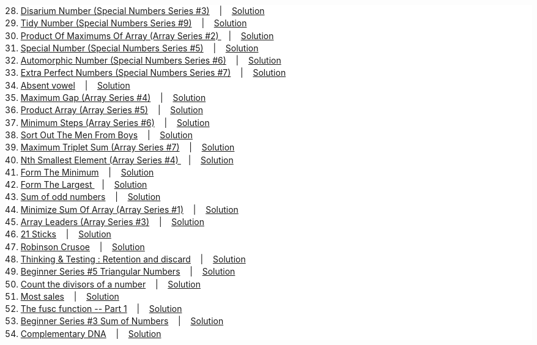 28. [Disarium Number (Special Numbers Series #3)](https://www.codewars.com/kata/5a53a17bfd56cb9c14000003) &nbsp;&nbsp; | &nbsp;&nbsp; [Solution](files/28.%20Disarium%20Number.py)
29. [Tidy Number (Special Numbers Series  #9)](https://www.codewars.com/kata/5a87449ab1710171300000fd) &nbsp;&nbsp; | &nbsp;&nbsp; [Solution](files/29.%20Tidy%20Number%20-Special%20Numbers%20Series%20-9.py)
30. [Product Of Maximums Of Array (Array Series #2) ](https://www.codewars.com/kata/5a63948acadebff56f000018) &nbsp;&nbsp; | &nbsp;&nbsp; [Solution](files/30.%20Product%20Of%20Maximums%20Of%20Array%20-Array%20Series%20-2-%20.py)
31. [Special  Number (Special Numbers Series #5)](https://www.codewars.com/kata/5a55f04be6be383a50000187) &nbsp;&nbsp; | &nbsp;&nbsp; [Solution](files/31.%20Special%20%20Number%20-Special%20Numbers%20Series%20%20-5-.py)
32. [Automorphic Number (Special Numbers Series #6)](https://www.codewars.com/kata/5a58d889880385c2f40000aa) &nbsp;&nbsp; | &nbsp;&nbsp; [Solution](files/32.%20Automorphic%20Number%20-Special%20Numbers%20Series%20%20-6-.py)
33. [Extra Perfect Numbers (Special Numbers Series #7)](https://www.codewars.com/kata/5a662a02e626c54e87000123) &nbsp;&nbsp; | &nbsp;&nbsp; [Solution](files/33.%20Extra%20Perfect%20Numbers%20(Special%20Numbers%20Series%20%207).py)
34. [Absent vowel](https://www.codewars.com/kata/56414fdc6488ee99db00002c) &nbsp;&nbsp; | &nbsp;&nbsp; [Solution](files/34.%20Absent%20vowel.py)
35. [Maximum Gap (Array Series #4)](https://www.codewars.com/kata/5a7893ef0025e9eb50000013) &nbsp;&nbsp; | &nbsp;&nbsp; [Solution](files/35.%20Maximum%20Gap%20-Array%20Series%20-4.py)
36. [Product Array (Array Series #5)](https://www.codewars.com/kata/5a905c2157c562994900009d) &nbsp;&nbsp; | &nbsp;&nbsp; [Solution](files/36.%20Product%20%20Array%20-Array%20Series%20-5.py)
37. [Minimum Steps (Array Series #6)](https://www.codewars.com/kata/5a91a7c5fd8c061367000002) &nbsp;&nbsp; | &nbsp;&nbsp; [Solution](files/37.%20Minimum%20Steps%20%20-Array%20Series%20-6.py)
38. [Sort Out The Men From Boys](https://www.codewars.com/kata/5af15a37de4c7f223e00012d) &nbsp;&nbsp; | &nbsp;&nbsp; [Solution](files/38.%20Sort%20Out%20The%20Men%20%20From%20Boys%20.py)
39. [Maximum Triplet Sum (Array Series #7)](https://www.codewars.com/kata/5aa1bcda373c2eb596000112) &nbsp;&nbsp; | &nbsp;&nbsp; [Solution](files/39.%20Maximum%20Triplet%20Sum%20(Array%20Series%207)%20.py)
40. [Nth Smallest Element (Array Series #4) ](https://www.codewars.com/kata/5a512f6a80eba857280000fc) &nbsp;&nbsp; | &nbsp;&nbsp; [Solution](files/40.%20Nth%20Smallest%20Element%20-Array%20Series%20%20-4-%20.py)
41. [Form The Minimum](https://www.codewars.com/kata/5ac6932b2f317b96980000ca) &nbsp;&nbsp; | &nbsp;&nbsp; [Solution](files/41.%20Form%20The%20Minimum.py)
42. [Form The Largest ](https://www.codewars.com/kata/5a4ea304b3bfa89a9900008e) &nbsp;&nbsp; | &nbsp;&nbsp; [Solution](files/42.%20Form%20The%20Largest%20.py)
43. [Sum of odd numbers](https://www.codewars.com/kata/55fd2d567d94ac3bc9000064) &nbsp;&nbsp; | &nbsp;&nbsp; [Solution](files/43.%20Sum%20of%20odd%20numbers.py)
44. [Minimize Sum Of Array (Array Series #1)](https://www.codewars.com/kata/5a523566b3bfa84c2e00010b) &nbsp;&nbsp; | &nbsp;&nbsp; [Solution](files/44.%20Minimize%20%20Sum%20Of%20Array%20-Array%20Series%20-1.py)
45. [Array Leaders (Array Series #3)](https://www.codewars.com/kata/5a651865fd56cb55760000e0) &nbsp;&nbsp; | &nbsp;&nbsp; [Solution](files/45.%20Array%20Leaders%20-Array%20Series%20-3.py)
46. [21 Sticks](https://www.codewars.com/kata/5866a58b9cbc02c4f8000cac) &nbsp;&nbsp; | &nbsp;&nbsp; [Solution](files/46.%2021%20Sticks.py)
47. [Robinson Crusoe](https://www.codewars.com/kata/5d95b7644a336600271f52ba) &nbsp;&nbsp; | &nbsp;&nbsp; [Solution](files/47.%20Robinson%20Crusoe.py)
48. [Thinking & Testing : Retention and discard](https://www.codewars.com/kata/56ee0448588cbb60740013b9) &nbsp;&nbsp; | &nbsp;&nbsp; [Solution](files/48.%20Thinking%20&%20Testing%20-%20Retention%20and%20discard.py)
49. [Beginner Series #5 Triangular Numbers](https://www.codewars.com/kata/56d0a591c6c8b466ca00118b) &nbsp;&nbsp; | &nbsp;&nbsp; [Solution](files/49.%20Beginner%20Series%20-5-%20Triangular%20Numbers.py)
50. [Count the divisors of a number](https://www.codewars.com/kata/542c0f198e077084c0000c2e) &nbsp;&nbsp; | &nbsp;&nbsp; [Solution](files/50.%20Count%20the%20divisors%20of%20a%20number.py)
51. [Most sales](https://www.codewars.com/kata/5e16ffb7297fe00001114824) &nbsp;&nbsp; | &nbsp;&nbsp; [Solution](files/51.%20Most%20sales.py)
52. [The fusc function  -- Part 1](https://www.codewars.com/kata/570409d3d80ec699af001bf9) &nbsp;&nbsp; | &nbsp;&nbsp; [Solution](files/52.%20The%20fusc%20function%20%20--%20Part%201.py)
53. [Beginner Series #3 Sum of Numbers](https://www.codewars.com/kata/55f2b110f61eb01779000053) &nbsp;&nbsp; | &nbsp;&nbsp; [Solution](files/53.%20Beginner%20Series%20-3-%20Sum%20of%20Numbers.py)
54. [Complementary DNA](https://www.codewars.com/kata/554e4a2f232cdd87d9000038) &nbsp;&nbsp; | &nbsp;&nbsp; [Solution](files/54.%20Complementary%20DNA.py)